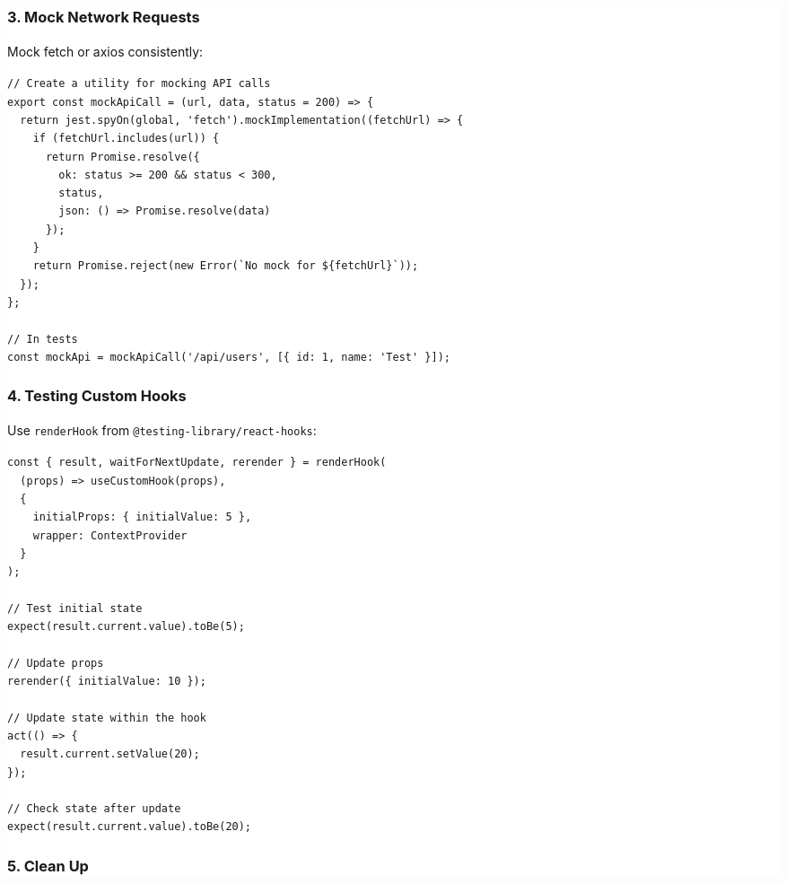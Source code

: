 ### 3. Mock Network Requests

Mock fetch or axios consistently:

```tsx
// Create a utility for mocking API calls
export const mockApiCall = (url, data, status = 200) => {
  return jest.spyOn(global, 'fetch').mockImplementation((fetchUrl) => {
    if (fetchUrl.includes(url)) {
      return Promise.resolve({
        ok: status >= 200 && status < 300,
        status,
        json: () => Promise.resolve(data)
      });
    }
    return Promise.reject(new Error(`No mock for ${fetchUrl}`));
  });
};

// In tests
const mockApi = mockApiCall('/api/users', [{ id: 1, name: 'Test' }]);
```

### 4. Testing Custom Hooks

Use `renderHook` from `@testing-library/react-hooks`:

```tsx
const { result, waitForNextUpdate, rerender } = renderHook(
  (props) => useCustomHook(props),
  {
    initialProps: { initialValue: 5 },
    wrapper: ContextProvider
  }
);

// Test initial state
expect(result.current.value).toBe(5);

// Update props
rerender({ initialValue: 10 });

// Update state within the hook
act(() => {
  result.current.setValue(20);
});

// Check state after update
expect(result.current.value).toBe(20);
```

### 5. Clean Up
